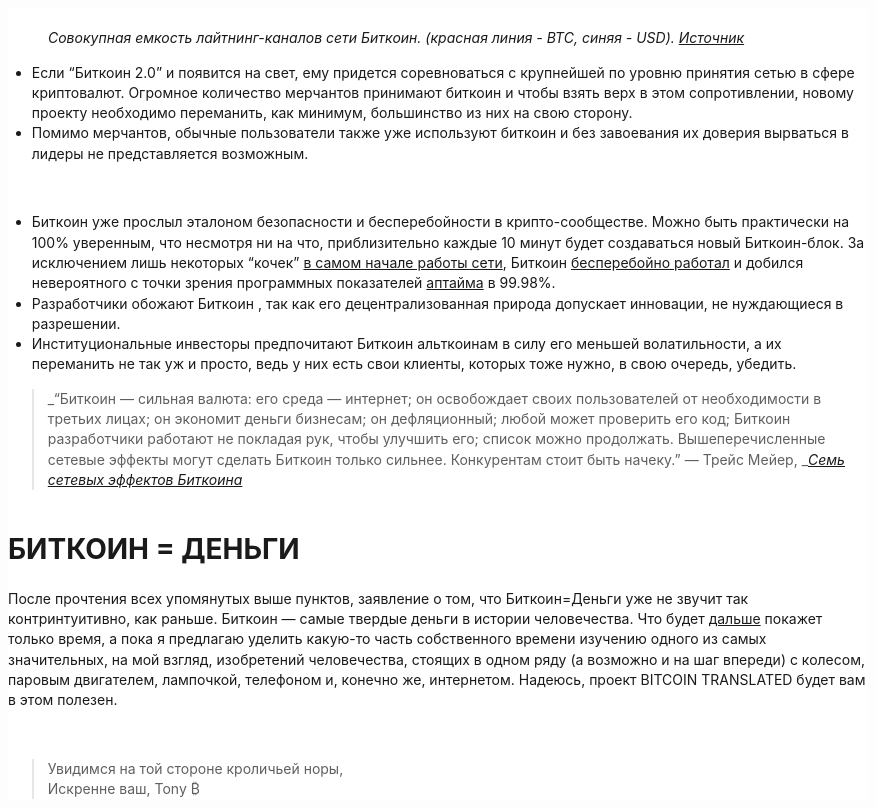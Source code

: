 <figure class="kg-card kg-image-card kg-card-hascaption"><img alt="" class="kg-image" loading="lazy" src="https://lh3.googleusercontent.com/sJ3PwvTHe7RZ2ylgun8lOD22cswIEBqB7NMYgxak2YpQs_3aVaZmVZ78x6H5NRsU_d816aVRwXAROnUsK2S4K6y2VslORcslSWAMwzL_aH_VyE_HtInErgnKgBCh6odADzPRCTeo"/><figcaption><em>Совокупная емкость лайтнинг-каналов сети Биткоин. (красная линия - BTC, синяя - USD). </em><a href="https://bitcoinvisuals.com/ln-capacity"><em>Источник</em></a></figcaption></figure>

*   Если “Биткоин 2.0” и появится на свет, ему придется соревноваться с крупнейшей по уровню принятия сетью в сфере криптовалют. Огромное количество мерчантов принимают биткоин и чтобы взять верх в этом сопротивлении, новому проекту необходимо переманить, как минимум, большинство из них на свою сторону.
*   Помимо мерчантов, обычные пользователи также уже используют биткоин и без завоевания их доверия вырваться в лидеры не представляется возможным.  
    

<figure class="kg-card kg-image-card"><img alt="" class="kg-image" loading="lazy" src="https://lh4.googleusercontent.com/Xl2-MbFaGVaNkHml4NkS0Gpa_oWIaZKY-jf3qjOYWy57ur5IkyUBkdsYt4oOSnU5dYHtHCmv5-XPouiapK5GW1u-ADxZmYB-yOO0uITVGS_2k5qlJUUU-hW75m0_9O7p3ERJGrxZ"/></figure>

*   Биткоин уже прослыл эталоном безопасности и бесперебойности в крипто-сообществе. Можно быть практически на 100% уверенным, что несмотря ни на что, приблизительно каждые 10 минут будет создаваться новый Биткоин-блок. За исключением лишь некоторых “кочек” [в самом начале работы сети](https://en.bitcoin.it/wiki/Value_overflow_incident), Биткоин [бесперебойно работал](http://bitcoinuptime.com/) и добился невероятного с точки зрения программных показателей [аптайма](https://ru.wikipedia.org/wiki/%D0%90%D0%BF%D1%82%D0%B0%D0%B9%D0%BC) в 99.98%.
*   Разработчики обожают Биткоин , так как его децентрализованная природа допускает инновации, не нуждающиеся в разрешении.
*   Институциональные инвесторы предпочитают Биткоин альткоинам в силу его меньшей волатильности, а их переманить не так уж и просто, ведь у них есть свои клиенты, которых тоже нужно, в свою очередь, убедить.  
    

>  _“Биткоин — сильная валюта: его среда — интернет; он освобождает своих пользователей от необходимости в третьих лицах; он экономит деньги бизнесам; он дефляционный; любой может проверить его код; Биткоин разработчики работают не покладая рук, чтобы улучшить его; список можно продолжать. Вышеперечисленные сетевые эффекты могут сделать Биткоин только сильнее. Конкурентам стоит быть начеку.” — Трейс Мейер, _[_Семь сетевых эффектов Биткоина_](https://bitcoin-translated.ru/sources/nakamoto-institute/seven-network-effects-of-bitcoin/)

<h1 id="%D0%B1%D0%B8%D1%82%D0%BA%D0%BE%D0%B8%D0%BD-%D0%B4%D0%B5%D0%BD%D1%8C%D0%B3%D0%B8">БИТКОИН = ДЕНЬГИ</h1>

После прочтения всех упомянутых выше пунктов, заявление о том, что Биткоин=Деньги уже не звучит так контринтуитивно, как раньше. Биткоин — самые твердые деньги в истории человечества. Что будет [дальше](https://bitcoin-translated.ru/sources/dhruv-bansal/bitcoin-astronomy/) покажет только время, а пока я предлагаю уделить какую-то часть собственного времени изучению одного из самых значительных, на мой взгляд, изобретений человечества, стоящих в одном ряду (а возможно и на шаг впереди) с колесом, паровым двигателем, лампочкой, телефоном и, конечно же, интернетом. Надеюсь, проект BITCOIN TRANSLATED будет вам в этом полезен.

<figure class="kg-card kg-image-card"><img alt="" class="kg-image" loading="lazy" src="https://lh6.googleusercontent.com/bTsHCKiQGdv4C7CYhSD-fT9exchZDGYuke6NjtzkwAD2MqgG0g9JFQTBstvKi2DpEHgLrFUBFyKNqkjdJwCcwX5Lk22EwWthyHXX_xy2dg-5f-FF7QaLQ-WxXpIi6c0EaMd9J5Zr"/></figure>

<blockquote class="kg-blockquote-alt">Увидимся на той стороне кроличьей норы,<br/>Искренне ваш, Tony ₿</blockquote>